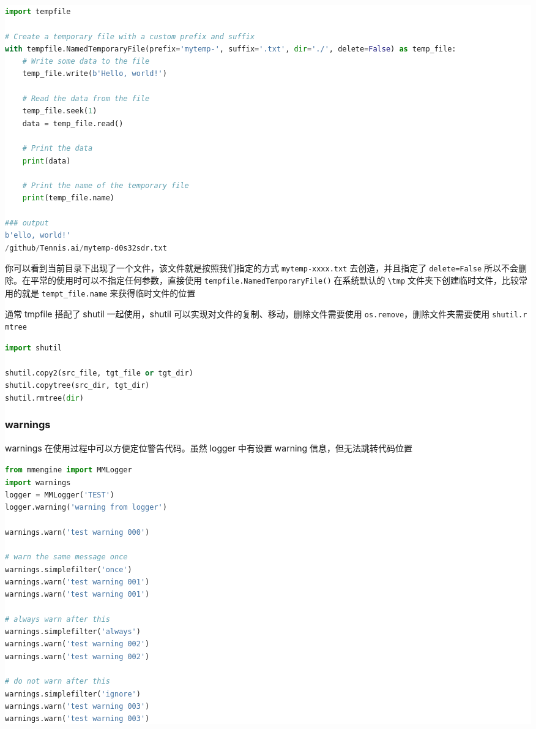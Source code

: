 ```python
import tempfile

# Create a temporary file with a custom prefix and suffix
with tempfile.NamedTemporaryFile(prefix='mytemp-', suffix='.txt', dir='./', delete=False) as temp_file:
    # Write some data to the file
    temp_file.write(b'Hello, world!')

    # Read the data from the file
    temp_file.seek(1)
    data = temp_file.read()

    # Print the data
    print(data)

    # Print the name of the temporary file
    print(temp_file.name)
    
### output
b'ello, world!'
/github/Tennis.ai/mytemp-d0s32sdr.txt
```

你可以看到当前目录下出现了一个文件，该文件就是按照我们指定的方式 `mytemp-xxxx.txt` 去创造，并且指定了 `delete=False` 所以不会删除。在平常的使用时可以不指定任何参数，直接使用 `tempfile.NamedTemporaryFile()` 在系统默认的 `\tmp` 文件夹下创建临时文件，比较常用的就是 `tempt_file.name` 来获得临时文件的位置

通常 tmpfile 搭配了 shutil 一起使用，shutil 可以实现对文件的复制、移动，删除文件需要使用 `os.remove`，删除文件夹需要使用 `shutil.rmtree`

```python
import shutil

shutil.copy2(src_file, tgt_file or tgt_dir)
shutil.copytree(src_dir, tgt_dir)
shutil.rmtree(dir)
```

### warnings

warnings 在使用过程中可以方便定位警告代码。虽然 logger 中有设置 warning 信息，但无法跳转代码位置

```python
from mmengine import MMLogger
import warnings
logger = MMLogger('TEST')
logger.warning('warning from logger')

warnings.warn('test warning 000')

# warn the same message once
warnings.simplefilter('once')
warnings.warn('test warning 001')
warnings.warn('test warning 001')

# always warn after this
warnings.simplefilter('always')
warnings.warn('test warning 002')
warnings.warn('test warning 002')

# do not warn after this
warnings.simplefilter('ignore')
warnings.warn('test warning 003')
warnings.warn('test warning 003')
```
